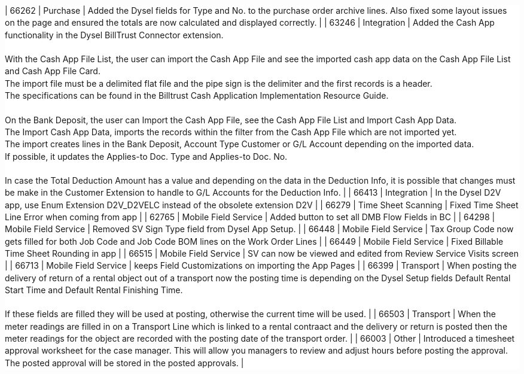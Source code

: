 | 66262 | Purchase | Added the Dysel fields for Type and No. to the purchase order archive lines. Also fixed some layout issues on the page and ensured the totals are now calculated and displayed correctly. |
| 63246 | Integration | Added the Cash App functionality in the Dysel BillTrust Connector extension.  <br><br/>With the Cash App File List, the user can import the Cash App File and see the imported cash app data on the Cash App File List and Cash App File Card.  <br>The import file must be a delimited flat file and the pipe sign is the delimiter and the first records is a header.  <br>The specifications can be found in the Billtrust Cash Application Implementation Resource Guide.  <br><br/>On the Bank Deposit, the user can Import the Cash App File, see the Cash App File List and Import Cash App Data.  <br>The Import Cash App Data, imports the records within the filter from the Cash App File which are not imported yet.  <br>The import creates lines in the Bank Deposit, Account Type Customer or G/L Account depending on the imported data.  <br>If possible, it updates the Applies-to Doc. Type and Applies-to Doc. No.  <br><br/>In case the Total Deduction Amount has a value and depending on the data in the Deduction Info, it is possible that changes must be make in the Customer Extension to handle to G/L Accounts for the Deduction Info. |
| 66413 | Integration | In the Dysel D2V app, use Enum Extension D2V_D2VELC instead of the obsolete extension D2V |
| 66279 | Time Sheet Scanning | Fixed Time Sheet Line Error when coming from app |
| 62765 | Mobile Field Service | Added button to set all DMB Flow Fields in BC |
| 64298 | Mobile Field Service | Removed SV Sign Type field from Dysel App Setup. |
| 66448 | Mobile Field Service | Tax Group Code now gets filled for both Job Code and Job Code BOM lines on the Work Order Lines |
| 66449 | Mobile Field Service | Fixed Billable Time Sheet Rounding in app |
| 66515 | Mobile Field Service | SV can now be viewed and edited from Review Service Visits screen |
| 66713 | Mobile Field Service | keeps Field Customizations on importing the App Pages |
| 66399 | Transport | When posting the delivery of return of a rental object out of a transport now the posting time is depending on the Dysel Setup fields Default Rental Start Time and Default Rental Finishing Time.  <br><br/>If these fields are filled they will be used at posting, otherwise the current time will be used. |
| 66503 | Transport | When the meter readings are filled in on a Transport Line which is linked to a rental contraact and the delivery or return is posted then the meter readings for the object are recorded with the posting date of the transport order. |
| 66003 | Other | Introduced a timesheet approval worksheet for the case manager. This will allow you managers to review and adjust hours before posting the approval. The posted approval will be stored in the posted approvals. |